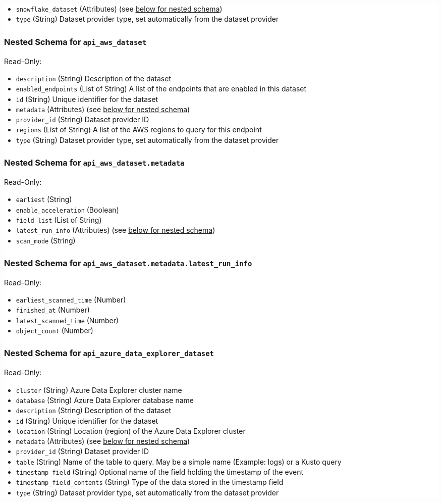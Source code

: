- `snowflake_dataset` (Attributes) (see [below for nested schema](#nestedatt--snowflake_dataset))
- `type` (String) Dataset provider type, set automatically from the dataset provider

<a id="nestedatt--api_aws_dataset"></a>
### Nested Schema for `api_aws_dataset`

Read-Only:

- `description` (String) Description of the dataset
- `enabled_endpoints` (List of String) A list of the endpoints that are enabled in this dataset
- `id` (String) Unique identifier for the dataset
- `metadata` (Attributes) (see [below for nested schema](#nestedatt--api_aws_dataset--metadata))
- `provider_id` (String) Dataset provider ID
- `regions` (List of String) A list of the AWS regions to query for this endpoint
- `type` (String) Dataset provider type, set automatically from the dataset provider

<a id="nestedatt--api_aws_dataset--metadata"></a>
### Nested Schema for `api_aws_dataset.metadata`

Read-Only:

- `earliest` (String)
- `enable_acceleration` (Boolean)
- `field_list` (List of String)
- `latest_run_info` (Attributes) (see [below for nested schema](#nestedatt--api_aws_dataset--metadata--latest_run_info))
- `scan_mode` (String)

<a id="nestedatt--api_aws_dataset--metadata--latest_run_info"></a>
### Nested Schema for `api_aws_dataset.metadata.latest_run_info`

Read-Only:

- `earliest_scanned_time` (Number)
- `finished_at` (Number)
- `latest_scanned_time` (Number)
- `object_count` (Number)




<a id="nestedatt--api_azure_data_explorer_dataset"></a>
### Nested Schema for `api_azure_data_explorer_dataset`

Read-Only:

- `cluster` (String) Azure Data Explorer cluster name
- `database` (String) Azure Data Explorer database name
- `description` (String) Description of the dataset
- `id` (String) Unique identifier for the dataset
- `location` (String) Location (region) of the Azure Data Explorer cluster
- `metadata` (Attributes) (see [below for nested schema](#nestedatt--api_azure_data_explorer_dataset--metadata))
- `provider_id` (String) Dataset provider ID
- `table` (String) Name of the table to query. May be a simple name (Example: logs) or a Kusto query
- `timestamp_field` (String) Optional name of the field holding the timestamp of the event
- `timestamp_field_contents` (String) Type of the data stored in the timestamp field
- `type` (String) Dataset provider type, set automatically from the dataset provider
